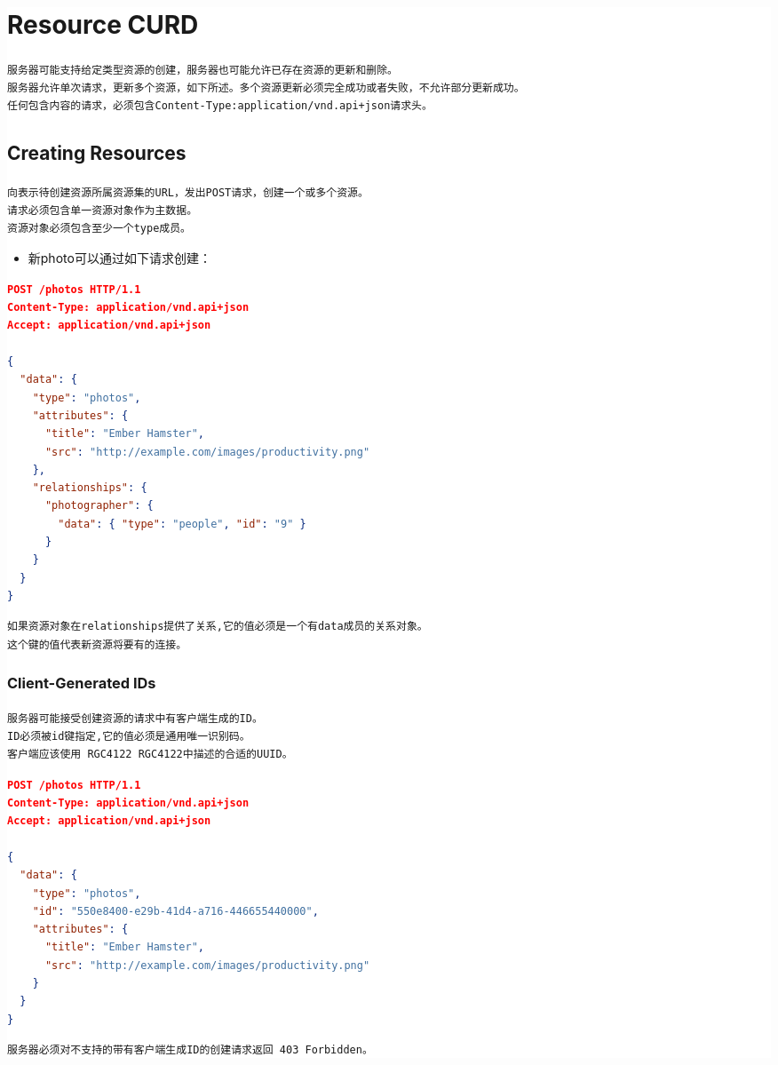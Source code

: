 # Resource CURD
```md
服务器可能支持给定类型资源的创建，服务器也可能允许已存在资源的更新和删除。
服务器允许单次请求，更新多个资源，如下所述。多个资源更新必须完全成功或者失败，不允许部分更新成功。
任何包含内容的请求，必须包含Content-Type:application/vnd.api+json请求头。
```
## Creating Resources
```md
向表示待创建资源所属资源集的URL，发出POST请求，创建一个或多个资源。
请求必须包含单一资源对象作为主数据。
资源对象必须包含至少一个type成员。
```
* 新photo可以通过如下请求创建：
```json
POST /photos HTTP/1.1
Content-Type: application/vnd.api+json
Accept: application/vnd.api+json

{
  "data": {
    "type": "photos",
    "attributes": {
      "title": "Ember Hamster",
      "src": "http://example.com/images/productivity.png"
    },
    "relationships": {
      "photographer": {
        "data": { "type": "people", "id": "9" }
      }
    }
  }
}
```
```md
如果资源对象在relationships提供了关系,它的值必须是一个有data成员的关系对象。
这个键的值代表新资源将要有的连接。
```
### Client-Generated IDs
```md
服务器可能接受创建资源的请求中有客户端生成的ID。
ID必须被id键指定,它的值必须是通用唯一识别码。 
客户端应该使用 RGC4122 RGC4122中描述的合适的UUID。
```
```json
POST /photos HTTP/1.1
Content-Type: application/vnd.api+json
Accept: application/vnd.api+json

{
  "data": {
    "type": "photos",
    "id": "550e8400-e29b-41d4-a716-446655440000",
    "attributes": {
      "title": "Ember Hamster",
      "src": "http://example.com/images/productivity.png"
    }
  }
}
```
```md
服务器必须对不支持的带有客户端生成ID的创建请求返回 403 Forbidden。
```